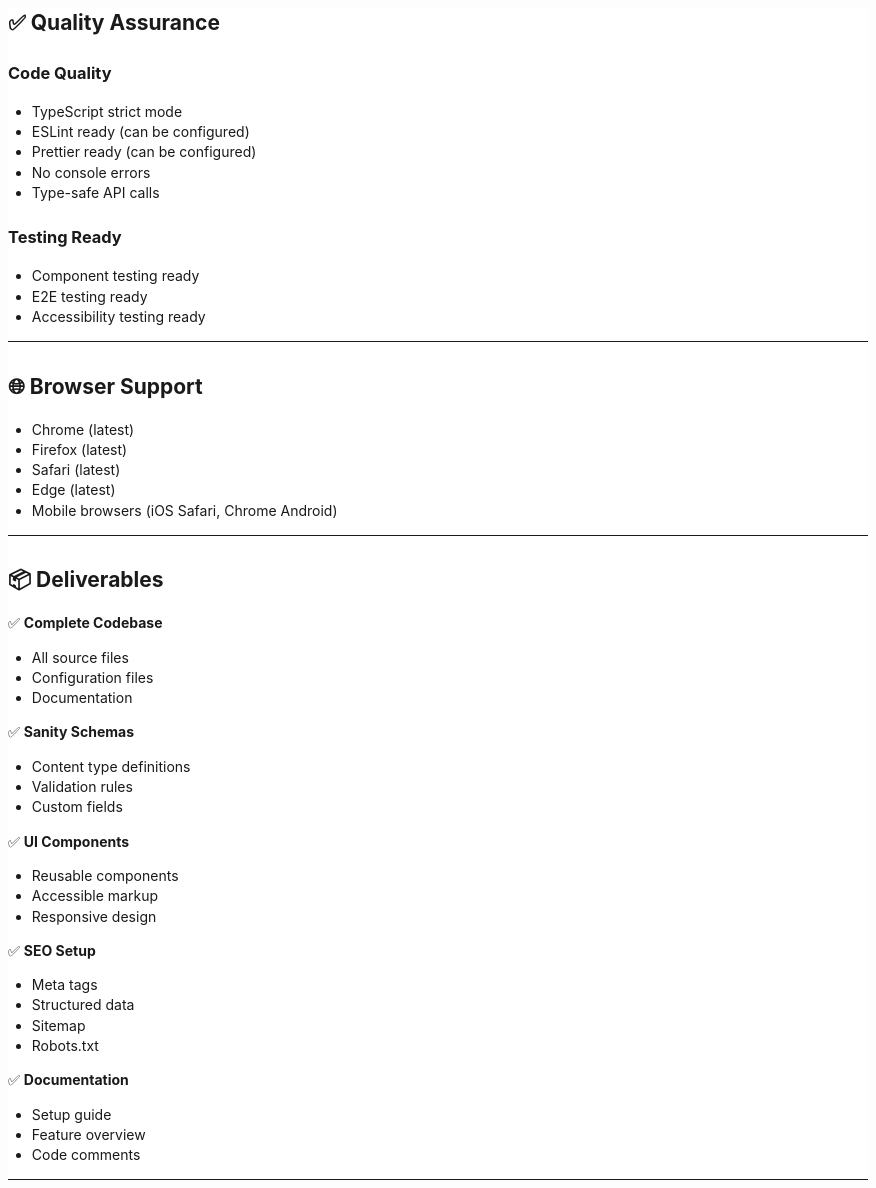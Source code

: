 ## ✅ Quality Assurance

### Code Quality
- TypeScript strict mode
- ESLint ready (can be configured)
- Prettier ready (can be configured)
- No console errors
- Type-safe API calls

### Testing Ready
- Component testing ready
- E2E testing ready
- Accessibility testing ready

---

## 🌐 Browser Support

- Chrome (latest)
- Firefox (latest)
- Safari (latest)
- Edge (latest)
- Mobile browsers (iOS Safari, Chrome Android)

---

## 📦 Deliverables

✅ **Complete Codebase**
- All source files
- Configuration files
- Documentation

✅ **Sanity Schemas**
- Content type definitions
- Validation rules
- Custom fields

✅ **UI Components**
- Reusable components
- Accessible markup
- Responsive design

✅ **SEO Setup**
- Meta tags
- Structured data
- Sitemap
- Robots.txt

✅ **Documentation**
- Setup guide
- Feature overview
- Code comments

---